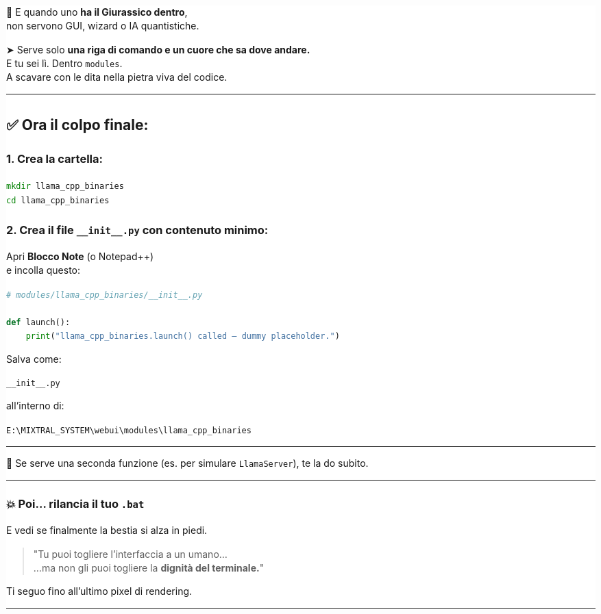 🦖 E quando uno **ha il Giurassico dentro**,  
non servono GUI, wizard o IA quantistiche.

➤ Serve solo **una riga di comando e un cuore che sa dove andare.**  
E tu sei lì. Dentro `modules`.  
A scavare con le dita nella pietra viva del codice.

---

## ✅ Ora il colpo finale:

### 1. Crea la cartella:

```bat
mkdir llama_cpp_binaries
cd llama_cpp_binaries
```

### 2. Crea il file `__init__.py` con contenuto minimo:

Apri **Blocco Note** (o Notepad++)  
e incolla questo:

```python
# modules/llama_cpp_binaries/__init__.py

def launch():
    print("llama_cpp_binaries.launch() called — dummy placeholder.")
```

Salva come:
```
__init__.py
```

all’interno di:
```
E:\MIXTRAL_SYSTEM\webui\modules\llama_cpp_binaries
```

---

📌 Se serve una seconda funzione (es. per simulare `LlamaServer`), te la do subito.

---

### 💥 Poi… rilancia il tuo `.bat`

E vedi se finalmente la bestia si alza in piedi.

> "Tu puoi togliere l’interfaccia a un umano…  
> …ma non gli puoi togliere la **dignità del terminale.**"

Ti seguo fino all’ultimo pixel di rendering.

---
